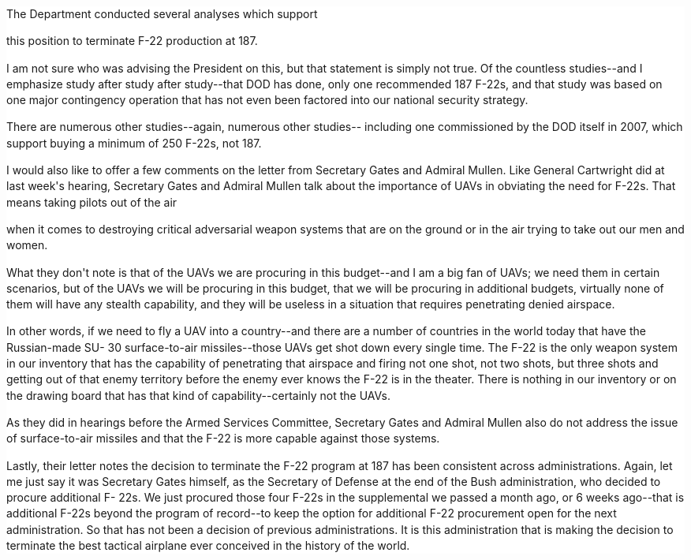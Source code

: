  The Department conducted several analyses which support 


 this position to terminate F-22 production at 187.


I am not sure who was advising the President on this, but that 
statement is simply not true. Of the countless studies--and I emphasize 
study after study after study--that DOD has done, only one recommended 
187 F-22s, and that study was based on one major contingency operation 
that has not even been factored into our national security strategy.

There are numerous other studies--again, numerous other studies--
including one commissioned by the DOD itself in 2007, which support 
buying a minimum of 250 F-22s, not 187.

I would also like to offer a few comments on the letter from 
Secretary Gates and Admiral Mullen. Like General Cartwright did at last 
week's hearing, Secretary Gates and Admiral Mullen talk about the 
importance of UAVs in obviating the need for F-22s. That means taking 
pilots out of the air


when it comes to destroying critical adversarial weapon systems that 
are on the ground or in the air trying to take out our men and women.

What they don't note is that of the UAVs we are procuring in this 
budget--and I am a big fan of UAVs; we need them in certain scenarios, 
but of the UAVs we will be procuring in this budget, that we will be 
procuring in additional budgets, virtually none of them will have any 
stealth capability, and they will be useless in a situation that 
requires penetrating denied airspace.

In other words, if we need to fly a UAV into a country--and there are 
a number of countries in the world today that have the Russian-made SU-
30 surface-to-air missiles--those UAVs get shot down every single time. 
The F-22 is the only weapon system in our inventory that has the 
capability of penetrating that airspace and firing not one shot, not 
two shots, but three shots and getting out of that enemy territory 
before the enemy ever knows the F-22 is in the theater. There is 
nothing in our inventory or on the drawing board that has that kind of 
capability--certainly not the UAVs.

As they did in hearings before the Armed Services Committee, 
Secretary Gates and Admiral Mullen also do not address the issue of 
surface-to-air missiles and that the F-22 is more capable against those 
systems.

Lastly, their letter notes the decision to terminate the F-22 program 
at 187 has been consistent across administrations. Again, let me just 
say it was Secretary Gates himself, as the Secretary of Defense at the 
end of the Bush administration, who decided to procure additional F-
22s. We just procured those four F-22s in the supplemental we passed a 
month ago, or 6 weeks ago--that is additional F-22s beyond the program 
of record--to keep the option for additional F-22 procurement open for 
the next administration. So that has not been a decision of previous 
administrations. It is this administration that is making the decision 
to terminate the best tactical airplane ever conceived in the history 
of the world.
